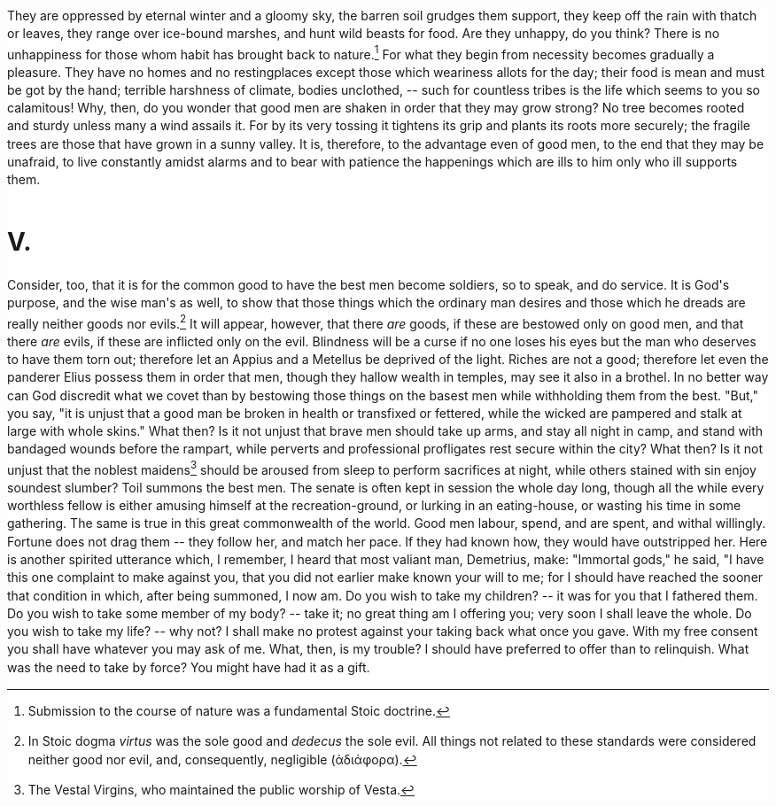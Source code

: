 They are oppressed by eternal winter and a gloomy sky, the barren soil grudges them support, they keep off the rain with thatch or leaves, they range over ice-bound marshes, and hunt wild beasts for food.
Are they unhappy, do you think?
There is no unhappiness for those whom habit has brought back to nature.[^10]
For what they begin from necessity becomes gradually a pleasure.
They have no homes and no restingplaces except those which weariness allots for the day; their food is mean and must be got by the hand; terrible harshness of climate, bodies unclothed, -- such for countless tribes is the life which seems to you so calamitous!
Why, then, do you wonder that good men are shaken in order that they may grow strong?
No tree becomes rooted and sturdy unless many a wind assails it.
For by its very tossing it tightens its grip and plants its roots more securely; the fragile trees are those that have grown in a sunny valley.
It is, therefore, to the advantage even of good men, to the end that they may be unafraid, to live constantly amidst alarms and to bear with patience the happenings which are ills to him only who ill supports them.


# V.

Consider, too, that it is for the common good to have the best men become soldiers, so to speak, and do service.
It is God's purpose, and the wise man's as well, to show that those things which the ordinary man desires and those which he dreads are really neither goods nor evils.[^11]
It will appear, however, that there *are* goods, if these are bestowed only on good men, and that there *are* evils, if these are inflicted only on the evil.
Blindness will be a curse if no one loses his eyes but the man who deserves to have them torn out; therefore let an Appius and a Metellus be deprived of the light.
Riches are not a good; therefore let even the panderer Elius possess them in order that men, though they hallow wealth in temples, may see it also in a brothel.
In no better way can God discredit what we covet than by bestowing those things on the basest men while withholding them from the best.
"But," you say, "it is unjust that a good man be broken in health or transfixed or fettered, while the wicked are pampered and stalk at large with whole skins."
What then?
Is it not unjust that brave men should take up arms, and stay all night in camp, and stand with bandaged wounds before the rampart, while perverts and professional profligates rest secure within the city?
What then?
Is it not unjust that the noblest maidens[^12] should be aroused from sleep to perform sacrifices at night, while others stained with sin enjoy soundest slumber?
Toil summons the best men.
The senate is often kept in session the whole day long, though all the while every worthless fellow is either amusing himself at the recreation-ground, or lurking in an eating-house, or wasting his time in some gathering.
The same is true in this great commonwealth of the world.
Good men labour, spend, and are spent, and withal willingly.
Fortune does not drag them -- they follow her, and match her pace.
If they had known how, they would have outstripped her.
Here is another spirited utterance which, I remember, I heard that most valiant man, Demetrius, make: "Immortal gods," he said, "I have this one complaint to make against you, that you did not earlier make known your will to me; for I should have reached the sooner that condition in which, after being summoned, I now am.
Do you wish to take my children? -- it was for you that I fathered them.
Do you wish to take some member of my body? -- take it; no great thing am I offering you; very soon I shall leave the whole.
Do you wish to take my life? -- why not?
I shall make no protest against your taking back what once you gave.
With my free consent you shall have whatever you may ask of me.
What, then, is my trouble?
I should have preferred to offer than to relinquish.
What was the need to take by force?
You might have had it as a gift.

[^1]: Seneca's rhetoric omits the intermediate step of the transformation into rain.
[^2]: After Caesar's victory at Thapsus (46 b.c.), these two supporters of the opposition, despairing of pardon, sought death in hand-to-hand combat. Seneca accords with Cassius Dio (xliii. 8. 4) in placing the incident before the suicide of Cato at Utica.
[^3]: Cato stabbed himself, but accomplished death by tearing open the hideous wound which his physician had attempted to dress (Plutarch, *Cato the Younger*, lxx.; Cassius Dio, xliii. 11. 5).
[^4]: A catalogue of stock types of virtue; see Index under the names.
[^5]: An ironical allusion to Sulla's assumption of the title of Felix.
[^6]: The *lex Cornelia de sicariis et veneficis*, which was passed under Sulla and provided severe punishment for murder, gives point to Seneca's sneer.
[^7]: The difficult and none too admirable wife of Maecenas. Seneca (*Epist*. cxiv. 6) remarks caustically upon their relations that "Maecenas married his wife a thousand times though he never had but one." Here the rhetorical types are in descending scale: the heroic Regulus, the effeminate Maecenas, the contemptible Terentia!
[^8]: The cup of hemlock which Socrates drained with good cheer after discoursing on the immortality of the soul. See the account in Plato's *Phaedo.*
[^9]: As the political tool of Caesar he defeated Cato in the candidature for the praetorship in 55 b.c.
[^10]: Submission to the course of nature was a fundamental Stoic doctrine.
[^11]: In Stoic dogma *virtus* was the sole good and *dedecus* the sole evil. All things not related to these standards were considered neither good nor evil, and, consequently, negligible (ἀδιάφoρα).
[^12]: The Vestal Virgins, who maintained the public worship of Vesta.
[^13]: Ovid, *Met.* ii. 63 *sqq.* The speaker is Phoebus, the Sun-god, who seeks to dissuade the youthful Phaëthon from his desire to drive the chariot of the Sun.
[^14]: Ovid, *Met.* ii. 79 *sqq.*
[^15]: As, notably, did Lucius Junius Brutus and Manlius Torquatus, exalting public duty.
[^16]: Cato is the favourite exemplar.
